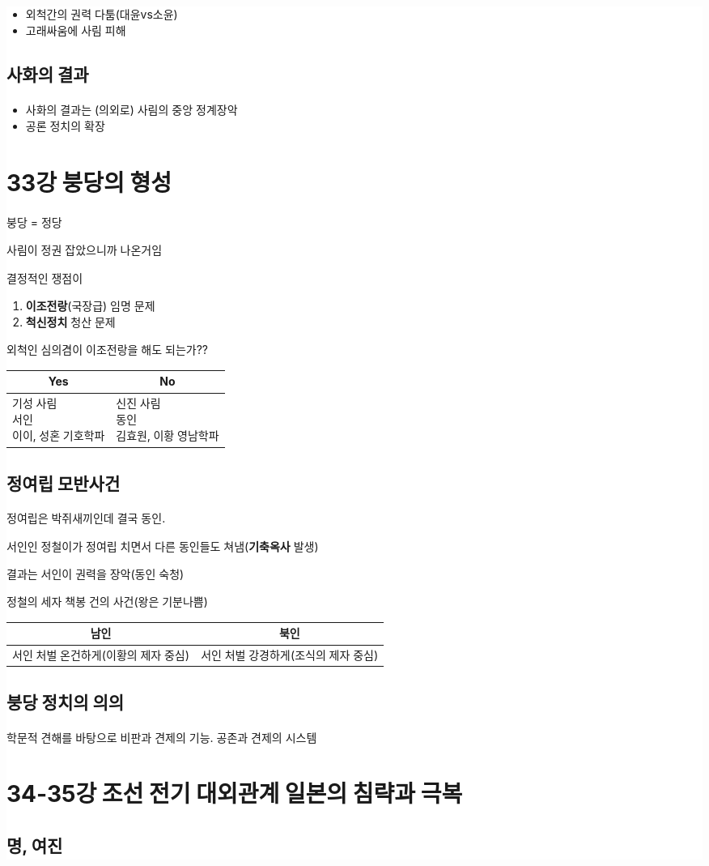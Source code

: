 - 외척간의 권력 다툼(대윤vs소윤)
- 고래싸움에 사림 피해



## 사화의 결과

- 사화의 결과는 (의외로) 사림의 중앙 정계장악
- 공론 정치의 확장



# 33강 붕당의 형성

붕당 = 정당

사림이 정권 잡았으니까 나온거임

결정적인 쟁점이 

1. **이조전랑**(국장급) 임명 문제
2. **척신정치** 청산 문제

외척인 심의겸이 이조전랑을 해도 되는가??

| Yes                                      | No                                         |
| ---------------------------------------- | ------------------------------------------ |
| 기성 사림<br>서인<br>이이, 성혼 기호학파 | 신진 사림<br>동인<br>김효원, 이황 영남학파 |



## 정여립 모반사건

정여립은 박쥐새끼인데 결국 동인.

서인인 정철이가 정여립 치면서 다른 동인들도 쳐냄(**기축옥사** 발생)

결과는 서인이 권력을 장악(동인 숙청)



정철의 세자 책봉 건의 사건(왕은 기분나쁨)

| 남인                                 | 북인                                 |
| ------------------------------------ | ------------------------------------ |
| 서인 처벌 온건하게(이황의 제자 중심) | 서인 처벌 강경하게(조식의 제자 중심) |

## 붕당 정치의 의의

학문적 견해를 바탕으로 비판과 견제의 기능. 공존과 견제의 시스템



# 34-35강 조선 전기 대외관계 일본의 침략과 극복

## 명, 여진
